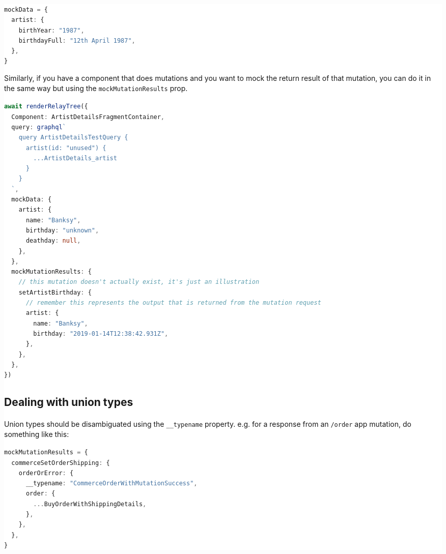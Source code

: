 ```ts
mockData = {
  artist: {
    birthYear: "1987",
    birthdayFull: "12th April 1987",
  },
}
```

Similarly, if you have a component that does mutations and you want to mock the return result of that mutation, you can do it in the same way but using the `mockMutationResults` prop.

```ts
await renderRelayTree({
  Component: ArtistDetailsFragmentContainer,
  query: graphql`
    query ArtistDetailsTestQuery {
      artist(id: "unused") {
        ...ArtistDetails_artist
      }
    }
  `,
  mockData: {
    artist: {
      name: "Banksy",
      birthday: "unknown",
      deathday: null,
    },
  },
  mockMutationResults: {
    // this mutation doesn't actually exist, it's just an illustration
    setArtistBirthday: {
      // remember this represents the output that is returned from the mutation request
      artist: {
        name: "Banksy",
        birthday: "2019-01-14T12:38:42.931Z",
      },
    },
  },
})
```

## Dealing with union types

Union types should be disambiguated using the `__typename` property. e.g. for a response from an `/order` app mutation, do something like this:

```ts
mockMutationResults = {
  commerceSetOrderShipping: {
    orderOrError: {
      __typename: "CommerceOrderWithMutationSuccess",
      order: {
        ...BuyOrderWithShippingDetails,
      },
    },
  },
}
```

